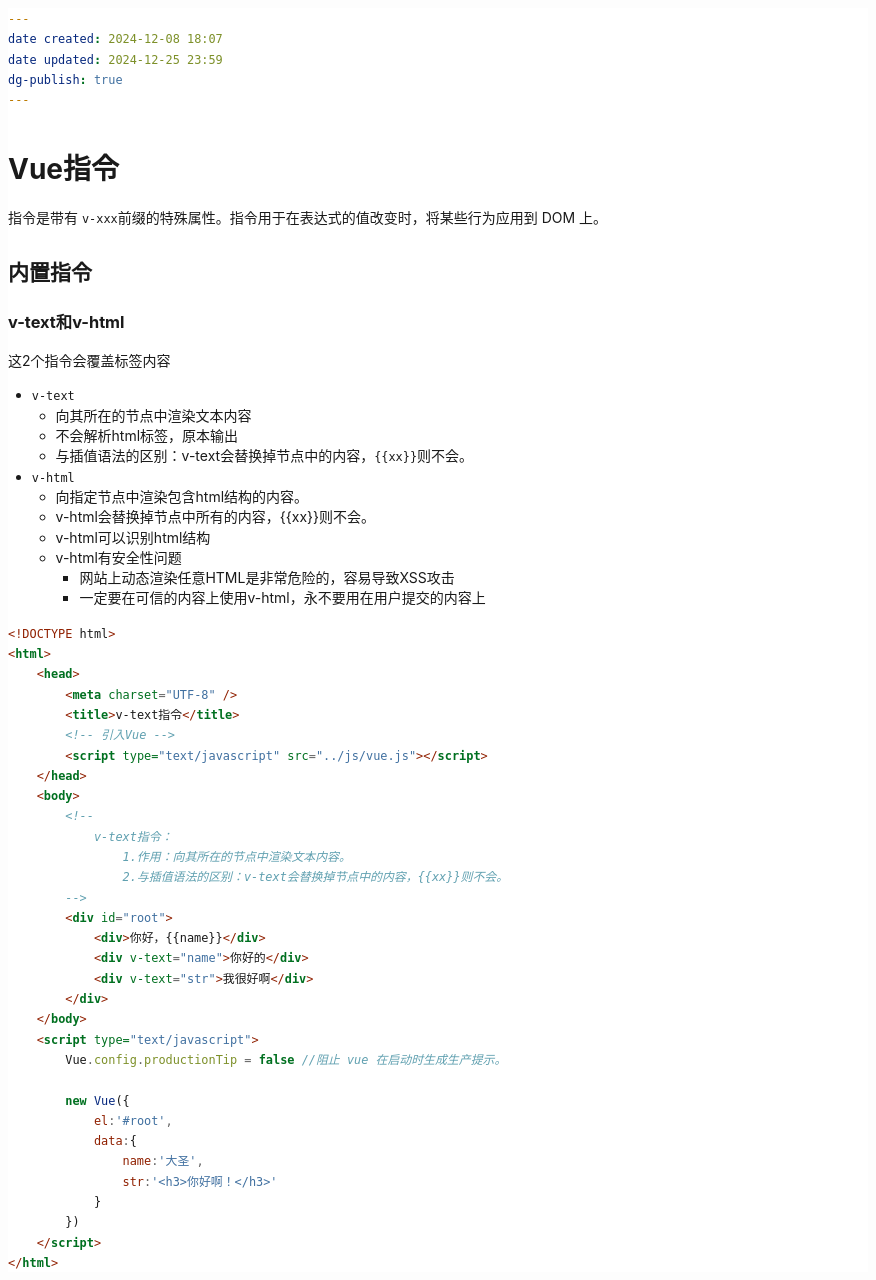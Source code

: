 ```yaml
---
date created: 2024-12-08 18:07
date updated: 2024-12-25 23:59
dg-publish: true
---
```


# Vue指令

指令是带有 `v-xxx`前缀的特殊属性。指令用于在表达式的值改变时，将某些行为应用到 DOM 上。

## 内置指令

### v-text和v-html

这2个指令会覆盖标签内容

- `v-text`
  - 向其所在的节点中渲染文本内容
  - 不会解析html标签，原本输出
  - 与插值语法的区别：v-text会替换掉节点中的内容，`{{xx}}`则不会。
- `v-html`
  - 向指定节点中渲染包含html结构的内容。
  - v-html会替换掉节点中所有的内容，{{xx}}则不会。
  - v-html可以识别html结构
  - v-html有安全性问题
    - 网站上动态渲染任意HTML是非常危险的，容易导致XSS攻击
    - 一定要在可信的内容上使用v-html，永不要用在用户提交的内容上

```html
<!DOCTYPE html>
<html>
	<head>
		<meta charset="UTF-8" />
		<title>v-text指令</title>
		<!-- 引入Vue -->
		<script type="text/javascript" src="../js/vue.js"></script>
	</head>
	<body>
		<!-- 
			v-text指令：
				1.作用：向其所在的节点中渲染文本内容。
				2.与插值语法的区别：v-text会替换掉节点中的内容，{{xx}}则不会。
		-->
		<div id="root">
			<div>你好，{{name}}</div>
			<div v-text="name">你好的</div>
			<div v-text="str">我很好啊</div>
		</div>
	</body>
	<script type="text/javascript">
		Vue.config.productionTip = false //阻止 vue 在启动时生成生产提示。
		
		new Vue({
			el:'#root',
			data:{
				name:'大圣',
				str:'<h3>你好啊！</h3>'
			}
		})
	</script>
</html>
```